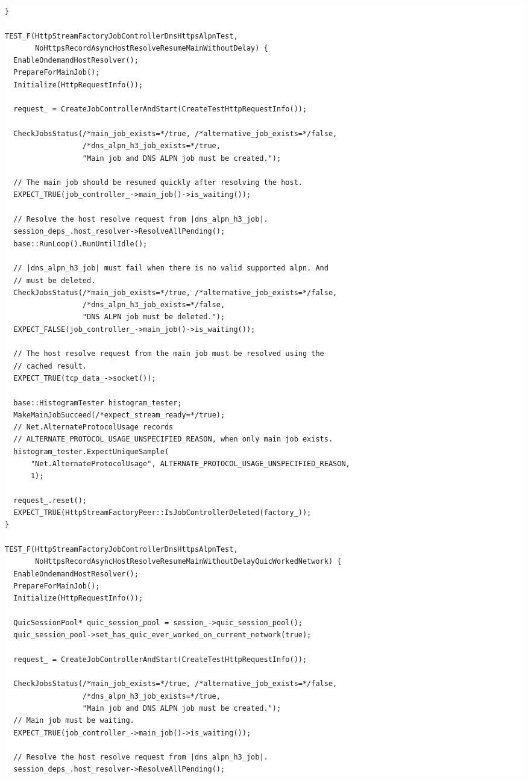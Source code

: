 ```
}

TEST_F(HttpStreamFactoryJobControllerDnsHttpsAlpnTest,
       NoHttpsRecordAsyncHostResolveResumeMainWithoutDelay) {
  EnableOndemandHostResolver();
  PrepareForMainJob();
  Initialize(HttpRequestInfo());

  request_ = CreateJobControllerAndStart(CreateTestHttpRequestInfo());

  CheckJobsStatus(/*main_job_exists=*/true, /*alternative_job_exists=*/false,
                  /*dns_alpn_h3_job_exists=*/true,
                  "Main job and DNS ALPN job must be created.");

  // The main job should be resumed quickly after resolving the host.
  EXPECT_TRUE(job_controller_->main_job()->is_waiting());

  // Resolve the host resolve request from |dns_alpn_h3_job|.
  session_deps_.host_resolver->ResolveAllPending();
  base::RunLoop().RunUntilIdle();

  // |dns_alpn_h3_job| must fail when there is no valid supported alpn. And
  // must be deleted.
  CheckJobsStatus(/*main_job_exists=*/true, /*alternative_job_exists=*/false,
                  /*dns_alpn_h3_job_exists=*/false,
                  "DNS ALPN job must be deleted.");
  EXPECT_FALSE(job_controller_->main_job()->is_waiting());

  // The host resolve request from the main job must be resolved using the
  // cached result.
  EXPECT_TRUE(tcp_data_->socket());

  base::HistogramTester histogram_tester;
  MakeMainJobSucceed(/*expect_stream_ready=*/true);
  // Net.AlternateProtocolUsage records
  // ALTERNATE_PROTOCOL_USAGE_UNSPECIFIED_REASON, when only main job exists.
  histogram_tester.ExpectUniqueSample(
      "Net.AlternateProtocolUsage", ALTERNATE_PROTOCOL_USAGE_UNSPECIFIED_REASON,
      1);

  request_.reset();
  EXPECT_TRUE(HttpStreamFactoryPeer::IsJobControllerDeleted(factory_));
}

TEST_F(HttpStreamFactoryJobControllerDnsHttpsAlpnTest,
       NoHttpsRecordAsyncHostResolveResumeMainWithoutDelayQuicWorkedNetwork) {
  EnableOndemandHostResolver();
  PrepareForMainJob();
  Initialize(HttpRequestInfo());

  QuicSessionPool* quic_session_pool = session_->quic_session_pool();
  quic_session_pool->set_has_quic_ever_worked_on_current_network(true);

  request_ = CreateJobControllerAndStart(CreateTestHttpRequestInfo());

  CheckJobsStatus(/*main_job_exists=*/true, /*alternative_job_exists=*/false,
                  /*dns_alpn_h3_job_exists=*/true,
                  "Main job and DNS ALPN job must be created.");
  // Main job must be waiting.
  EXPECT_TRUE(job_controller_->main_job()->is_waiting());

  // Resolve the host resolve request from |dns_alpn_h3_job|.
  session_deps_.host_resolver->ResolveAllPending();
```